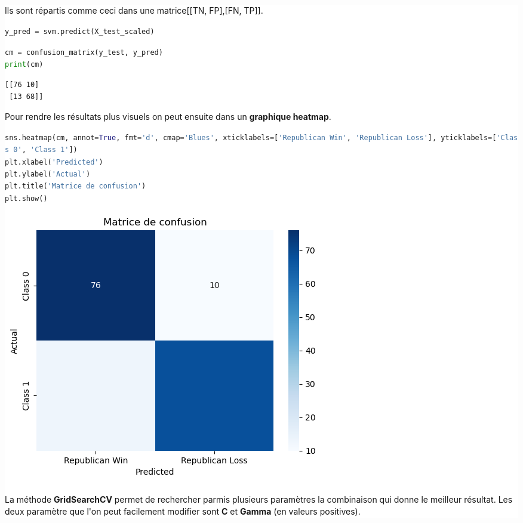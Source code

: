 Ils sont répartis comme ceci dans une matrice[[TN, FP],[FN, TP]].


```python
y_pred = svm.predict(X_test_scaled)
```


```python
cm = confusion_matrix(y_test, y_pred)
print(cm)
```

    [[76 10]
     [13 68]]


Pour rendre les résultats plus visuels on peut ensuite dans un **graphique heatmap**.


```python
sns.heatmap(cm, annot=True, fmt='d', cmap='Blues', xticklabels=['Republican Win', 'Republican Loss'], yticklabels=['Class 0', 'Class 1'])
plt.xlabel('Predicted')
plt.ylabel('Actual')
plt.title('Matrice de confusion')
plt.show()
```


    
![png](output_24_0.png)
    


La méthode **GridSearchCV** permet de rechercher parmis plusieurs paramètres la combinaison qui donne le meilleur résultat.
Les deux paramètre que l'on peut facilement modifier sont **C** et **Gamma** (en valeurs positives).
